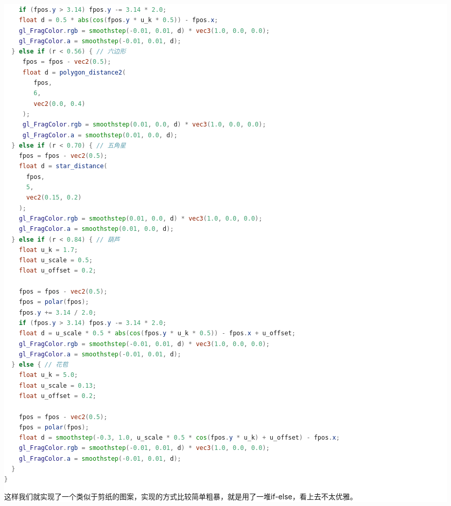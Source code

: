 ```glsl
    if (fpos.y > 3.14) fpos.y -= 3.14 * 2.0;
    float d = 0.5 * abs(cos(fpos.y * u_k * 0.5)) - fpos.x;
    gl_FragColor.rgb = smoothstep(-0.01, 0.01, d) * vec3(1.0, 0.0, 0.0);
    gl_FragColor.a = smoothstep(-0.01, 0.01, d);
  } else if (r < 0.56) { // 六边形
     fpos = fpos - vec2(0.5);
     float d = polygon_distance2(
        fpos,
        6,
        vec2(0.0, 0.4)
     );
     gl_FragColor.rgb = smoothstep(0.01, 0.0, d) * vec3(1.0, 0.0, 0.0);
     gl_FragColor.a = smoothstep(0.01, 0.0, d);
  } else if (r < 0.70) { // 五角星
    fpos = fpos - vec2(0.5);
    float d = star_distance(
      fpos,
      5,
      vec2(0.15, 0.2)
    );
    gl_FragColor.rgb = smoothstep(0.01, 0.0, d) * vec3(1.0, 0.0, 0.0);
    gl_FragColor.a = smoothstep(0.01, 0.0, d);
  } else if (r < 0.84) { // 葫芦
    float u_k = 1.7;
    float u_scale = 0.5;
    float u_offset = 0.2;

    fpos = fpos - vec2(0.5);
    fpos = polar(fpos);
    fpos.y += 3.14 / 2.0;
    if (fpos.y > 3.14) fpos.y -= 3.14 * 2.0;
    float d = u_scale * 0.5 * abs(cos(fpos.y * u_k * 0.5)) - fpos.x + u_offset;
    gl_FragColor.rgb = smoothstep(-0.01, 0.01, d) * vec3(1.0, 0.0, 0.0);
    gl_FragColor.a = smoothstep(-0.01, 0.01, d);
  } else { // 花苞
    float u_k = 5.0;
    float u_scale = 0.13;
    float u_offset = 0.2;

    fpos = fpos - vec2(0.5);
    fpos = polar(fpos);
    float d = smoothstep(-0.3, 1.0, u_scale * 0.5 * cos(fpos.y * u_k) + u_offset) - fpos.x;
    gl_FragColor.rgb = smoothstep(-0.01, 0.01, d) * vec3(1.0, 0.0, 0.0);
    gl_FragColor.a = smoothstep(-0.01, 0.01, d);
  }
}
```

这样我们就实现了一个类似于剪纸的图案，实现的方式比较简单粗暴，就是用了一堆if-else，看上去不太优雅。
